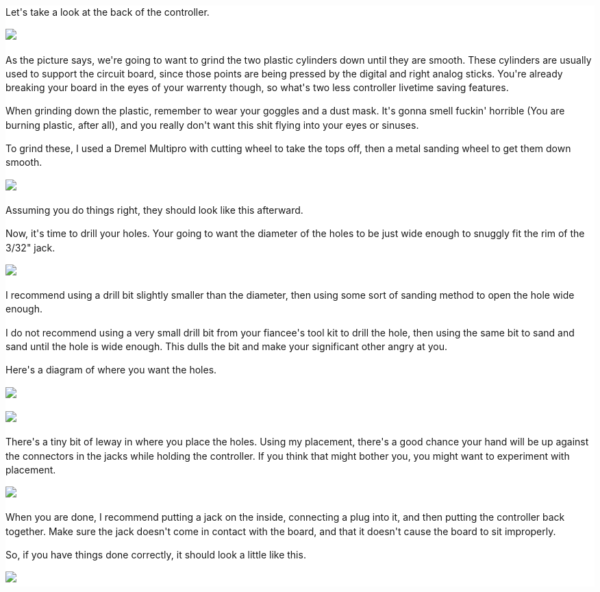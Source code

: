 Let's take a look at the back of the controller.

![][28]

As the picture says, we're going to want to grind the two plastic cylinders
down until they are smooth. These cylinders are usually used to support the
circuit board, since those points are being pressed by the digital and right
analog sticks. You're already breaking your board in the eyes of your warrenty
though, so what's two less controller livetime saving features.

When grinding down the plastic, remember to wear your goggles and a dust mask.
It's gonna smell fuckin' horrible (You are burning plastic, after all), and
you really don't want this shit flying into your eyes or sinuses.

To grind these, I used a Dremel Multipro with cutting wheel to take the tops
off, then a metal sanding wheel to get them down smooth.

![][29]

Assuming you do things right, they should look like this afterward.

Now, it's time to drill your holes. Your going to want the diameter of the
holes to be just wide enough to snuggly fit the rim of the 3/32" jack.

![][30]

I recommend using a drill bit slightly smaller than the diameter, then using
some sort of sanding method to open the hole wide enough.

I do not recommend using a very small drill bit from your fiancee's tool kit
to drill the hole, then using the same bit to sand and sand until the hole is
wide enough. This dulls the bit and make your significant other angry at you.

Here's a diagram of where you want the holes.

![][31] 

![][32]

There's a tiny bit of leway in where you place the holes. Using my placement,
there's a good chance your hand will be up against the connectors in the jacks
while holding the controller. If you think that might bother you, you might
want to experiment with placement.

![][33]

When you are done, I recommend putting a jack on the inside, connecting a plug
into it, and then putting the controller back together. Make sure the jack
doesn't come in contact with the board, and that it doesn't cause the board to
sit improperly.

So, if you have things done correctly, it should look a little like this.

![][34]


   [1]: http://www.slashdong.org/images/sexbox/sexbox2/intro.jpg
   [2]: http://www.numberporn.com
   [4]: http://www.livejournal.com/users/qdot/
   [6]: #1
   [7]: #2
   [8]: #3
   [9]: #4
   [10]: #5
   [11]: #6
   [12]: #7
   [13]: #8
   [14]: #9
   [15]: #10
   [16]: #11
   [17]: #12
   [18]: #13
   [19]: http://www.slashdong.org/images/sexbox/sexbox2/pp.jpg
   [20]: http://www.slashdong.org/boards/viewtopic.php?t=14
   [21]: http://www.slashdong.org/images/sexbox/sexbox2/ppdiagram1.jpg
   [22]: #whatyouneed
   [23]: http://www.slashdong.org/images/sexbox/sexbox2/trainingcenter.jpg
   [24]: http://www.google.com/search?q=ivibe+iegg
   [25]: http://www.slashdong.org/images/sexbox/screwholes.jpg
   [26]: http://www.slashdong.org/images/sexbox/sexbox2/motorremoveright.jpg
   [27]: http://www.slashdong.org/images/sexbox/sexbox2/motorremovewrong.jpg
   [28]: http://www.slashdong.org/images/sexbox/sexbox2/grindspots.jpg
   [29]: http://www.slashdong.org/images/sexbox/sexbox2/insideground.jpg
   [30]: http://www.slashdong.org/images/sexbox/sexbox2/jackcloseup.jpg
   [31]: http://www.slashdong.org/images/sexbox/sexbox2/jackholediagraminner.jpg
   [32]: http://www.slashdong.org/images/sexbox/sexbox2/jackholediagramouter.jpg
   [33]: http://www.slashdong.org/images/sexbox/sexbox2/jackinstalledinside.jpg
   [34]: http://www.slashdong.org/images/sexbox/sexbox2/installwojack.jpg
   [35]: http://www.slashdong.org/images/sexbox/sexbox2/installwjack.jpg
   [36]: http://www.slashdong.org/images/sexbox/sexbox2/solderedjack.jpg
   [37]: http://www.slashdong.org/images/sexbox/sexbox2/portdiagram.jpg
   [38]: http://www.slashdong.org/boards/viewtopic.php?p=45#45
   [39]: http://www.slashdong.org/images/sexbox/sexbox2/tapedwires.jpg
   [40]: http://www.slashdong.org/images/sexbox/sexbox2/final.jpg
   [41]: http://www.slashdong.org/images/sexbox/sexbox2/hotglue.jpg
   [42]: http://www.slashdong.org/images/sexbox/sexbox2/finalhookup.jpg
   [43]: http://www.slashdong.org/images/sexbox/sexbox2/macromicrolbl.jpg
   [44]: http://www.slashdong.org/images/sexbox/sexbox2/hisherslbl.jpg
   [45]: http://www.wonderfullywacky.com/butttowel.htm
   [46]: http://www.slashdong.org/images/sexbox/sexbox2/faceasslbl.jpg
   [47]: http://www.slashdong.org/